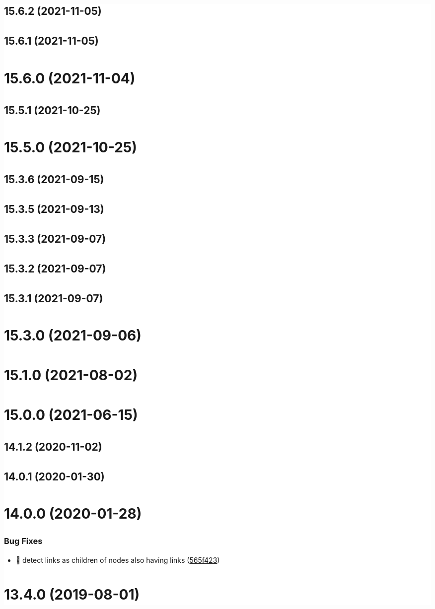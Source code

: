## 15.6.2 (2021-11-05)

## 15.6.1 (2021-11-05)

# 15.6.0 (2021-11-04)

## 15.5.1 (2021-10-25)

# 15.5.0 (2021-10-25)

## 15.3.6 (2021-09-15)

## 15.3.5 (2021-09-13)

## 15.3.3 (2021-09-07)

## 15.3.2 (2021-09-07)

## 15.3.1 (2021-09-07)

# 15.3.0 (2021-09-06)

# 15.1.0 (2021-08-02)

# 15.0.0 (2021-06-15)

## 14.1.2 (2020-11-02)

## 14.0.1 (2020-01-30)

# 14.0.0 (2020-01-28)

### Bug Fixes

- 🐛 detect links as children of nodes also having links ([565f423](https://github.com/contentful/rich-text/commit/565f423b2881c7bcfac40e9ee9ecb6a545fce047))

# 13.4.0 (2019-08-01)
